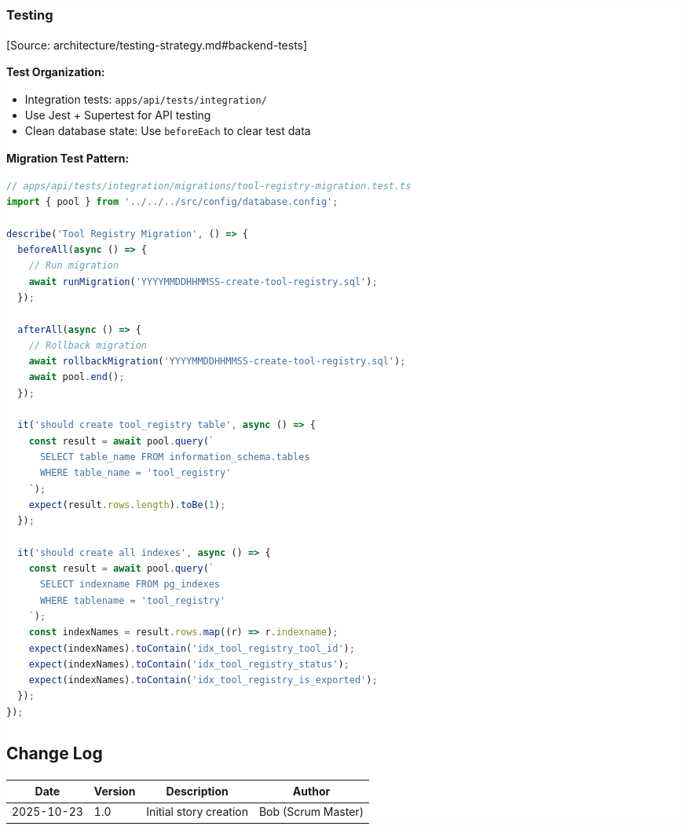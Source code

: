 ### Testing

[Source: architecture/testing-strategy.md#backend-tests]

**Test Organization:**

- Integration tests: `apps/api/tests/integration/`
- Use Jest + Supertest for API testing
- Clean database state: Use `beforeEach` to clear test data

**Migration Test Pattern:**

```typescript
// apps/api/tests/integration/migrations/tool-registry-migration.test.ts
import { pool } from '../../../src/config/database.config';

describe('Tool Registry Migration', () => {
  beforeAll(async () => {
    // Run migration
    await runMigration('YYYYMMDDHHMMSS-create-tool-registry.sql');
  });

  afterAll(async () => {
    // Rollback migration
    await rollbackMigration('YYYYMMDDHHMMSS-create-tool-registry.sql');
    await pool.end();
  });

  it('should create tool_registry table', async () => {
    const result = await pool.query(`
      SELECT table_name FROM information_schema.tables
      WHERE table_name = 'tool_registry'
    `);
    expect(result.rows.length).toBe(1);
  });

  it('should create all indexes', async () => {
    const result = await pool.query(`
      SELECT indexname FROM pg_indexes
      WHERE tablename = 'tool_registry'
    `);
    const indexNames = result.rows.map((r) => r.indexname);
    expect(indexNames).toContain('idx_tool_registry_tool_id');
    expect(indexNames).toContain('idx_tool_registry_status');
    expect(indexNames).toContain('idx_tool_registry_is_exported');
  });
});
```

## Change Log

| Date       | Version | Description            | Author             |
| ---------- | ------- | ---------------------- | ------------------ |
| 2025-10-23 | 1.0     | Initial story creation | Bob (Scrum Master) |
